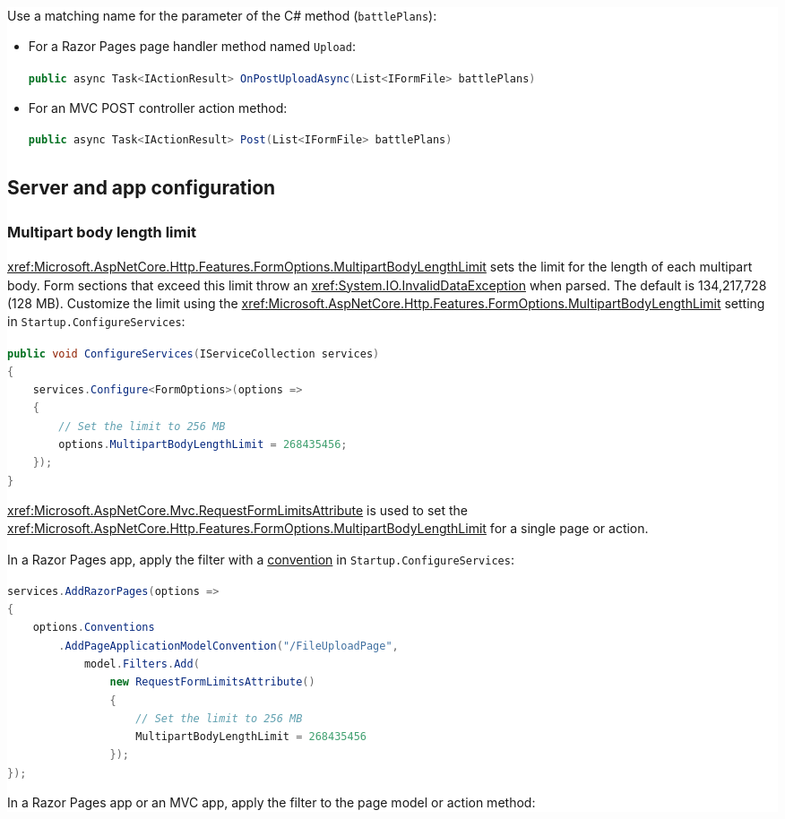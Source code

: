 Use a matching name for the parameter of the C# method (`battlePlans`):

* For a Razor Pages page handler method named `Upload`:

  ```csharp
  public async Task<IActionResult> OnPostUploadAsync(List<IFormFile> battlePlans)
  ```

* For an MVC POST controller action method:

  ```csharp
  public async Task<IActionResult> Post(List<IFormFile> battlePlans)
  ```

## Server and app configuration

### Multipart body length limit

<xref:Microsoft.AspNetCore.Http.Features.FormOptions.MultipartBodyLengthLimit> sets the limit for the length of each multipart body. Form sections that exceed this limit throw an <xref:System.IO.InvalidDataException> when parsed. The default is 134,217,728 (128 MB). Customize the limit using the <xref:Microsoft.AspNetCore.Http.Features.FormOptions.MultipartBodyLengthLimit> setting in `Startup.ConfigureServices`:

```csharp
public void ConfigureServices(IServiceCollection services)
{
    services.Configure<FormOptions>(options =>
    {
        // Set the limit to 256 MB
        options.MultipartBodyLengthLimit = 268435456;
    });
}
```

<xref:Microsoft.AspNetCore.Mvc.RequestFormLimitsAttribute> is used to set the <xref:Microsoft.AspNetCore.Http.Features.FormOptions.MultipartBodyLengthLimit> for a single page or action.

In a Razor Pages app, apply the filter with a [convention](xref:razor-pages/razor-pages-conventions) in `Startup.ConfigureServices`:

```csharp
services.AddRazorPages(options =>
{
    options.Conventions
        .AddPageApplicationModelConvention("/FileUploadPage",
            model.Filters.Add(
                new RequestFormLimitsAttribute()
                {
                    // Set the limit to 256 MB
                    MultipartBodyLengthLimit = 268435456
                });
});
```

In a Razor Pages app or an MVC app, apply the filter to the page model or action method:
